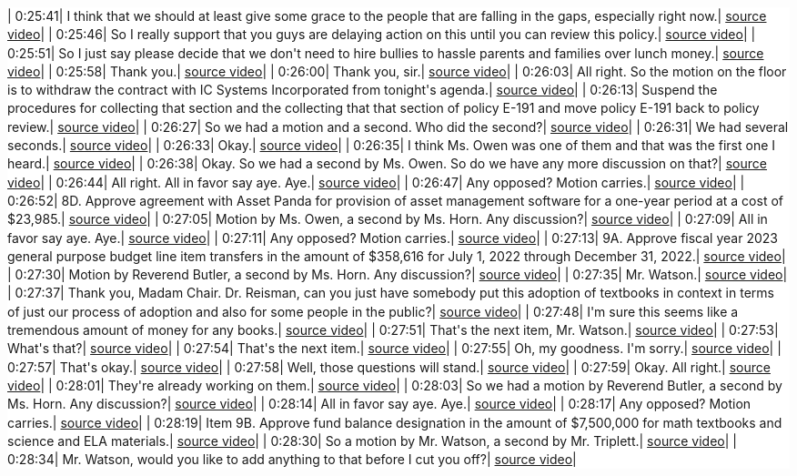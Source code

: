 | 0:25:41| I think that we should at least give some grace to the people that are falling in the gaps, especially right now.| [source video](https://archive.org/details/school-board-ws-4178-230306?start=1541)|
| 0:25:46| So I really support that you guys are delaying action on this until you can review this policy.| [source video](https://archive.org/details/school-board-ws-4178-230306?start=1546)|
| 0:25:51| So I just say please decide that we don't need to hire bullies to hassle parents and families over lunch money.| [source video](https://archive.org/details/school-board-ws-4178-230306?start=1551)|
| 0:25:58| Thank you.| [source video](https://archive.org/details/school-board-ws-4178-230306?start=1558)|
| 0:26:00| Thank you, sir.| [source video](https://archive.org/details/school-board-ws-4178-230306?start=1560)|
| 0:26:03| All right. So the motion on the floor is to withdraw the contract with IC Systems Incorporated from tonight's agenda.| [source video](https://archive.org/details/school-board-ws-4178-230306?start=1563)|
| 0:26:13| Suspend the procedures for collecting that section and the collecting that that section of policy E-191 and move policy E-191 back to policy review.| [source video](https://archive.org/details/school-board-ws-4178-230306?start=1573)|
| 0:26:27| So we had a motion and a second. Who did the second?| [source video](https://archive.org/details/school-board-ws-4178-230306?start=1587)|
| 0:26:31| We had several seconds.| [source video](https://archive.org/details/school-board-ws-4178-230306?start=1591)|
| 0:26:33| Okay.| [source video](https://archive.org/details/school-board-ws-4178-230306?start=1593)|
| 0:26:35| I think Ms. Owen was one of them and that was the first one I heard.| [source video](https://archive.org/details/school-board-ws-4178-230306?start=1595)|
| 0:26:38| Okay. So we had a second by Ms. Owen. So do we have any more discussion on that?| [source video](https://archive.org/details/school-board-ws-4178-230306?start=1598)|
| 0:26:44| All right. All in favor say aye. Aye.| [source video](https://archive.org/details/school-board-ws-4178-230306?start=1604)|
| 0:26:47| Any opposed? Motion carries.| [source video](https://archive.org/details/school-board-ws-4178-230306?start=1607)|
| 0:26:52| 8D. Approve agreement with Asset Panda for provision of asset management software for a one-year period at a cost of $23,985.| [source video](https://archive.org/details/school-board-ws-4178-230306?start=1612)|
| 0:27:05| Motion by Ms. Owen, a second by Ms. Horn. Any discussion?| [source video](https://archive.org/details/school-board-ws-4178-230306?start=1625)|
| 0:27:09| All in favor say aye. Aye.| [source video](https://archive.org/details/school-board-ws-4178-230306?start=1629)|
| 0:27:11| Any opposed? Motion carries.| [source video](https://archive.org/details/school-board-ws-4178-230306?start=1631)|
| 0:27:13| 9A. Approve fiscal year 2023 general purpose budget line item transfers in the amount of $358,616 for July 1, 2022 through December 31, 2022.| [source video](https://archive.org/details/school-board-ws-4178-230306?start=1633)|
| 0:27:30| Motion by Reverend Butler, a second by Ms. Horn. Any discussion?| [source video](https://archive.org/details/school-board-ws-4178-230306?start=1650)|
| 0:27:35| Mr. Watson.| [source video](https://archive.org/details/school-board-ws-4178-230306?start=1655)|
| 0:27:37| Thank you, Madam Chair. Dr. Reisman, can you just have somebody put this adoption of textbooks in context in terms of just our process of adoption and also for some people in the public?| [source video](https://archive.org/details/school-board-ws-4178-230306?start=1657)|
| 0:27:48| I'm sure this seems like a tremendous amount of money for any books.| [source video](https://archive.org/details/school-board-ws-4178-230306?start=1668)|
| 0:27:51| That's the next item, Mr. Watson.| [source video](https://archive.org/details/school-board-ws-4178-230306?start=1671)|
| 0:27:53| What's that?| [source video](https://archive.org/details/school-board-ws-4178-230306?start=1673)|
| 0:27:54| That's the next item.| [source video](https://archive.org/details/school-board-ws-4178-230306?start=1674)|
| 0:27:55| Oh, my goodness. I'm sorry.| [source video](https://archive.org/details/school-board-ws-4178-230306?start=1675)|
| 0:27:57| That's okay.| [source video](https://archive.org/details/school-board-ws-4178-230306?start=1677)|
| 0:27:58| Well, those questions will stand.| [source video](https://archive.org/details/school-board-ws-4178-230306?start=1678)|
| 0:27:59| Okay. All right.| [source video](https://archive.org/details/school-board-ws-4178-230306?start=1679)|
| 0:28:01| They're already working on them.| [source video](https://archive.org/details/school-board-ws-4178-230306?start=1681)|
| 0:28:03| So we had a motion by Reverend Butler, a second by Ms. Horn. Any discussion?| [source video](https://archive.org/details/school-board-ws-4178-230306?start=1683)|
| 0:28:14| All in favor say aye. Aye.| [source video](https://archive.org/details/school-board-ws-4178-230306?start=1694)|
| 0:28:17| Any opposed? Motion carries.| [source video](https://archive.org/details/school-board-ws-4178-230306?start=1697)|
| 0:28:19| Item 9B. Approve fund balance designation in the amount of $7,500,000 for math textbooks and science and ELA materials.| [source video](https://archive.org/details/school-board-ws-4178-230306?start=1699)|
| 0:28:30| So a motion by Mr. Watson, a second by Mr. Triplett.| [source video](https://archive.org/details/school-board-ws-4178-230306?start=1710)|
| 0:28:34| Mr. Watson, would you like to add anything to that before I cut you off?| [source video](https://archive.org/details/school-board-ws-4178-230306?start=1714)|